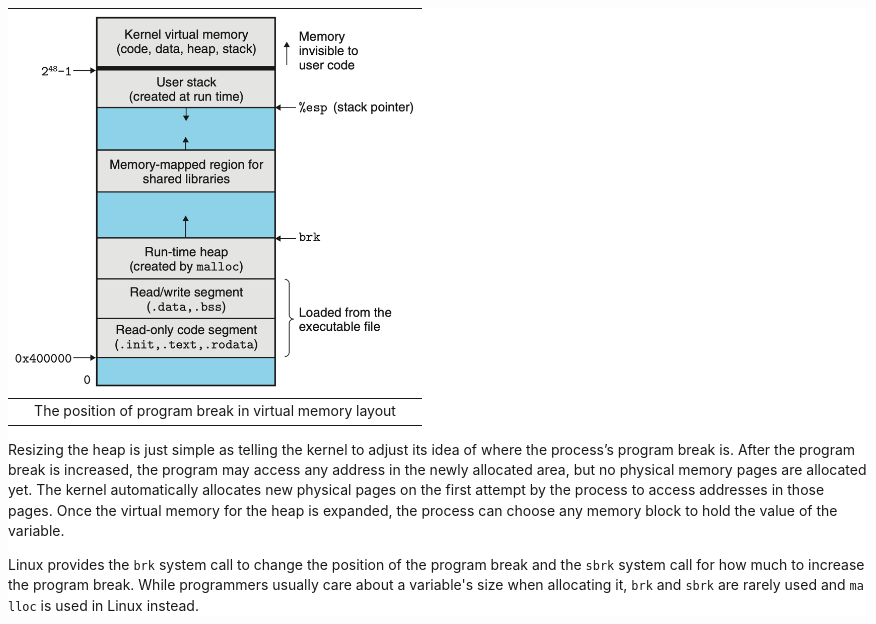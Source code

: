 | <img src="/assets/2025-05-29-fundamental_of_virtual_memory/virtual_memory_layout.png" width=400> |
|:------------------------------------------------------------------------------------------------:|
|                      The position of program break in virtual memory layout                      |

Resizing the heap is just simple as telling the kernel to adjust its idea of where the process’s program break is.
After the program break is increased, the program may access any address in the newly allocated area, but no physical memory pages are allocated yet.
The kernel automatically allocates new physical pages on the first attempt by the process to access addresses in those pages.
Once the virtual memory for the heap is expanded, the process can choose any memory block to hold the value of the variable.

Linux provides the `brk` system call to change the position of the program break and the `sbrk` system call for how much to increase the program break.
While programmers usually care about a variable's size when allocating it, `brk` and `sbrk` are rarely used and `malloc` is used in Linux instead.

